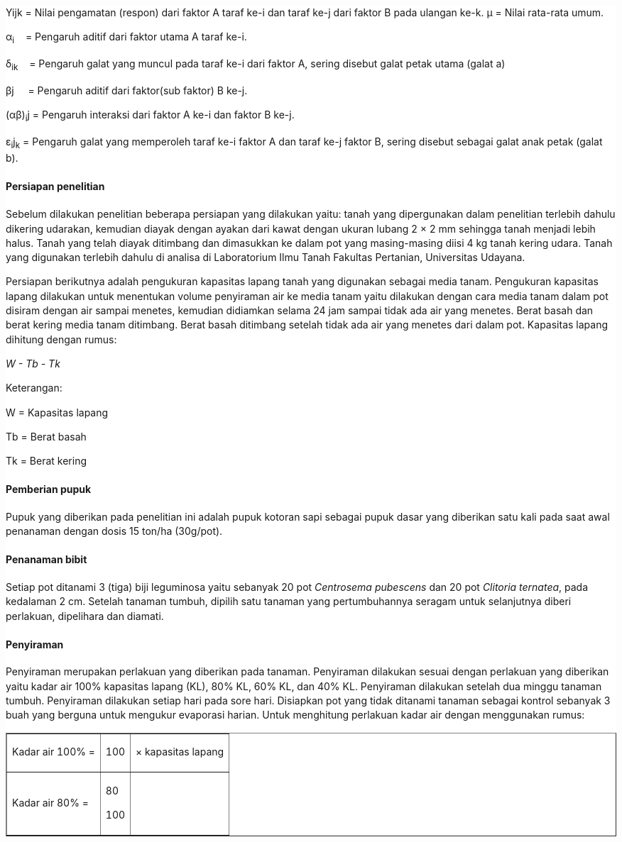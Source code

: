<p><span class="font10">Y</span><span class="font7">ijk </span><span class="font10">= Nilai pengamatan (respon) dari faktor A taraf ke-i dan taraf ke-j dari faktor B pada ulangan ke-k. µ = Nilai rata-rata umum.</span></p>
<p><span class="font10">α<sub>i</sub> &nbsp;&nbsp;&nbsp;= Pengaruh aditif dari faktor utama A taraf ke-i.</span></p>
<p><span class="font11">δ</span><span class="font10"><sub>ik</sub> &nbsp;&nbsp;&nbsp;= Pengaruh galat yang muncul pada taraf ke-i dari faktor A, sering disebut galat petak utama (galat a)</span></p>
<p><span class="font10">β</span><span class="font7">j &nbsp;&nbsp;&nbsp;&nbsp;</span><span class="font10">= Pengaruh aditif dari faktor(sub faktor) B ke-j.</span></p>
<p><span class="font10">(αβ)<sub>i</sub></span><span class="font7">j </span><span class="font10">= Pengaruh interaksi dari faktor A ke-i dan faktor B ke-j.</span></p>
<p><span class="font11">ε</span><span class="font10"><sub>i</sub></span><span class="font7">j</span><span class="font10"><sub>k</sub> = Pengaruh galat yang memperoleh taraf ke-i faktor A dan taraf ke-j faktor B, sering disebut sebagai galat anak petak (galat b).</span></p>
<h4><a name="bookmark25"></a><span class="font12" style="font-weight:bold;"><a name="bookmark26"></a>Persiapan penelitian</span></h4>
<p><span class="font12">Sebelum dilakukan penelitian beberapa persiapan yang dilakukan yaitu: tanah yang dipergunakan dalam penelitian terlebih dahulu dikering udarakan, kemudian diayak dengan ayakan dari kawat dengan ukuran lubang 2 × 2 mm sehingga tanah menjadi lebih halus. Tanah yang telah diayak ditimbang dan dimasukkan ke dalam pot yang masing-masing diisi 4 kg tanah kering udara. Tanah yang digunakan terlebih dahulu di analisa di Laboratorium Ilmu Tanah Fakultas Pertanian, Universitas Udayana.</span></p>
<p><span class="font12">Persiapan berikutnya adalah pengukuran kapasitas lapang tanah yang digunakan sebagai media tanam. Pengukuran kapasitas lapang dilakukan untuk menentukan volume penyiraman air ke media tanam yaitu dilakukan dengan cara media tanam dalam pot disiram dengan air sampai menetes, kemudian didiamkan selama 24 jam sampai tidak ada air yang menetes. Berat basah dan berat kering media tanam ditimbang. Berat basah ditimbang setelah tidak ada air yang menetes dari dalam pot. Kapasitas lapang dihitung dengan rumus:</span></p>
<p><span class="font13" style="font-style:italic;">W </span><span class="font2" style="font-style:italic;">- </span><span class="font13" style="font-style:italic;">Tb </span><span class="font2" style="font-style:italic;">- </span><span class="font13" style="font-style:italic;">Tk</span></p>
<p><span class="font11">Keterangan:</span></p>
<p><span class="font11">W = Kapasitas lapang</span></p>
<p><span class="font11">Tb = Berat basah</span></p>
<p><span class="font11">Tk = Berat kering</span></p>
<h4><a name="bookmark27"></a><span class="font12" style="font-weight:bold;"><a name="bookmark28"></a>Pemberian pupuk</span></h4>
<p><span class="font12">Pupuk yang diberikan pada penelitian ini adalah pupuk kotoran sapi sebagai pupuk dasar yang diberikan satu kali pada saat awal penanaman dengan dosis 15 ton/ha (30g/pot).</span></p>
<h4><a name="bookmark29"></a><span class="font12" style="font-weight:bold;"><a name="bookmark30"></a>Penanaman bibit</span></h4>
<p><span class="font12">Setiap pot ditanami 3 (tiga) biji leguminosa yaitu sebanyak 20 pot </span><span class="font12" style="font-style:italic;">Centrosema pubescens</span><span class="font12"> dan 20 pot </span><span class="font12" style="font-style:italic;">Clitoria ternatea</span><span class="font12">, pada kedalaman 2 cm. Setelah tanaman tumbuh, dipilih satu tanaman yang pertumbuhannya seragam untuk selanjutnya diberi perlakuan, dipelihara dan diamati.</span></p>
<h4><a name="bookmark31"></a><span class="font12" style="font-weight:bold;"><a name="bookmark32"></a>Penyiraman</span></h4>
<p><span class="font12">Penyiraman merupakan perlakuan yang diberikan pada tanaman. Penyiraman dilakukan sesuai dengan perlakuan yang diberikan yaitu kadar air 100% kapasitas lapang (KL), 80% KL, 60% KL, dan 40% KL. Penyiraman dilakukan setelah dua minggu tanaman tumbuh. Penyiraman dilakukan setiap hari pada sore hari. Disiapkan pot yang tidak ditanami tanaman sebagai kontrol sebanyak 3 buah yang berguna untuk mengukur evaporasi harian. Untuk menghitung perlakuan kadar air dengan menggunakan rumus:</span></p>
<table border="1">
<tr><td style="vertical-align:top;">
<p><span class="font11">Kadar air 100% =</span></p></td><td style="vertical-align:middle;">
<p><span class="font12">100</span></p></td><td style="vertical-align:top;">
<p><span class="font11">× kapasitas lapang</span></p></td></tr>
<tr><td style="vertical-align:middle;">
<p><span class="font11">Kadar air 80% =</span></p></td><td style="vertical-align:middle;">
<p><span class="font12">80</span></p>
<p><span class="font12">100</span></p></td><td style="vertical-align:middle;">